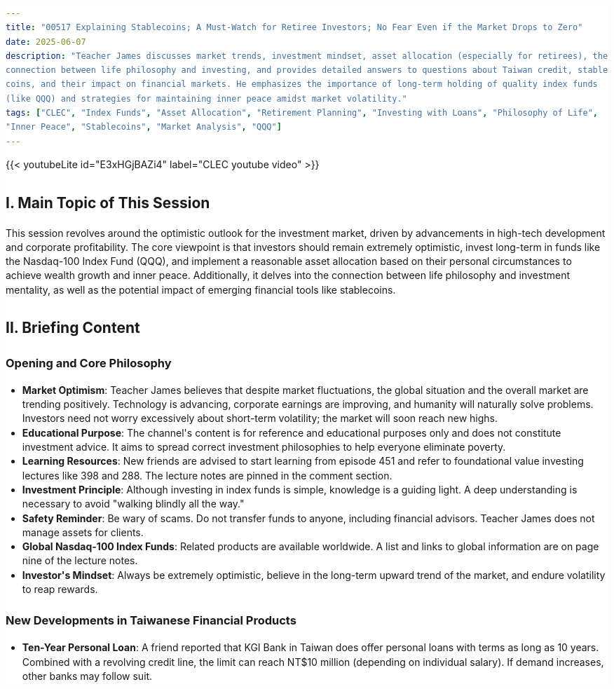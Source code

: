 ```yaml
---
title: "00517 Explaining Stablecoins; A Must-Watch for Retiree Investors; No Fear Even if the Market Drops to Zero"
date: 2025-06-07
description: "Teacher James discusses market trends, investment mindset, asset allocation (especially for retirees), the connection between life philosophy and investing, and provides detailed answers to questions about Taiwan credit, stablecoins, and their impact on financial markets. He emphasizes the importance of long-term holding of quality index funds (like QQQ) and strategies for maintaining inner peace amidst market volatility."
tags: ["CLEC", "Index Funds", "Asset Allocation", "Retirement Planning", "Investing with Loans", "Philosophy of Life", "Inner Peace", "Stablecoins", "Market Analysis", "QQQ"]
---
```


{{< youtubeLite id="E3xHGjBAZi4" label="CLEC youtube video" >}}

## I. Main Topic of This Session
This session revolves around the optimistic outlook for the investment market, driven by advancements in high-tech development and corporate profitability. The core viewpoint is that investors should remain extremely optimistic, invest long-term in funds like the Nasdaq-100 Index Fund (QQQ), and implement a reasonable asset allocation based on their personal circumstances to achieve wealth growth and inner peace. Additionally, it delves into the connection between life philosophy and investment mentality, as well as the potential impact of emerging financial tools like stablecoins.

## II. Briefing Content
### Opening and Core Philosophy
- **Market Optimism**: Teacher James believes that despite market fluctuations, the global situation and the overall market are trending positively. Technology is advancing, corporate earnings are improving, and humanity will naturally solve problems. Investors need not worry excessively about short-term volatility; the market will soon reach new highs.
- **Educational Purpose**: The channel's content is for reference and educational purposes only and does not constitute investment advice. It aims to spread correct investment philosophies to help everyone eliminate poverty.
- **Learning Resources**: New friends are advised to start learning from episode 451 and refer to foundational value investing lectures like 398 and 288. The lecture notes are pinned in the comment section.
- **Investment Principle**: Although investing in index funds is simple, knowledge is a guiding light. A deep understanding is necessary to avoid "walking blindly all the way."
- **Safety Reminder**: Be wary of scams. Do not transfer funds to anyone, including financial advisors. Teacher James does not manage assets for clients.
- **Global Nasdaq-100 Index Funds**: Related products are available worldwide. A list and links to global information are on page nine of the lecture notes.
- **Investor's Mindset**: Always be extremely optimistic, believe in the long-term upward trend of the market, and endure volatility to reap rewards.

### New Developments in Taiwanese Financial Products
- **Ten-Year Personal Loan**: A friend reported that KGI Bank in Taiwan does offer personal loans with terms as long as 10 years. Combined with a revolving credit line, the limit can reach NT$10 million (depending on individual salary). If demand increases, other banks may follow suit.
